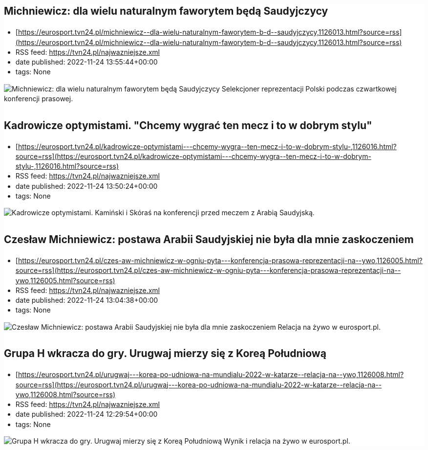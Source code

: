 ## Michniewicz: dla wielu naturalnym faworytem będą Saudyjczycy
 - [https://eurosport.tvn24.pl/michniewicz--dla-wielu-naturalnym-faworytem-b-d--saudyjczycy,1126013.html?source=rss](https://eurosport.tvn24.pl/michniewicz--dla-wielu-naturalnym-faworytem-b-d--saudyjczycy,1126013.html?source=rss)
 - RSS feed: https://tvn24.pl/najwazniejsze.xml
 - date published: 2022-11-24 13:55:44+00:00
 - tags: None

<img alt="Michniewicz: dla wielu naturalnym faworytem będą Saudyjczycy" src="https://tvn24.pl/najnowsze/cdn-zdjecie-i8qr38-czeslaw-michniewicz-podczas-konferencji-przed-meczem-z-arabia-saudyjska/alternates/LANDSCAPE_1280" />
    Selekcjoner reprezentacji Polski podczas czwartkowej konferencji prasowej.

## Kadrowicze optymistami. "Chcemy wygrać ten mecz i to w dobrym stylu"
 - [https://eurosport.tvn24.pl/kadrowicze-optymistami---chcemy-wygra--ten-mecz-i-to-w-dobrym-stylu-,1126016.html?source=rss](https://eurosport.tvn24.pl/kadrowicze-optymistami---chcemy-wygra--ten-mecz-i-to-w-dobrym-stylu-,1126016.html?source=rss)
 - RSS feed: https://tvn24.pl/najwazniejsze.xml
 - date published: 2022-11-24 13:50:24+00:00
 - tags: None

<img alt="Kadrowicze optymistami. " src="https://tvn24.pl/najnowsze/cdn-zdjecie-0edabd-michal-skoras-przed-meczem-z-arabia-saudyjska/alternates/LANDSCAPE_1280" />
    Kamiński i Skóraś na konferencji przed meczem z Arabią Saudyjską.

## Czesław Michniewicz: postawa Arabii Saudyjskiej nie była dla mnie zaskoczeniem
 - [https://eurosport.tvn24.pl/czes-aw-michniewicz-w-ogniu-pyta---konferencja-prasowa-reprezentacji-na--ywo,1126005.html?source=rss](https://eurosport.tvn24.pl/czes-aw-michniewicz-w-ogniu-pyta---konferencja-prasowa-reprezentacji-na--ywo,1126005.html?source=rss)
 - RSS feed: https://tvn24.pl/najwazniejsze.xml
 - date published: 2022-11-24 13:04:38+00:00
 - tags: None

<img alt="Czesław Michniewicz: postawa Arabii Saudyjskiej nie była dla mnie zaskoczeniem" src="https://tvn24.pl/najnowsze/cdn-zdjecie-xrevc5-polska-w-drugim-meczu-mundialu-zagra-z-arabia-saudyjska/alternates/LANDSCAPE_1280" />
    Relacja na żywo w eurosport.pl.

## Grupa H wkracza do gry. Urugwaj mierzy się z Koreą Południową
 - [https://eurosport.tvn24.pl/urugwaj---korea-po-udniowa-na-mundialu-2022-w-katarze--relacja-na--ywo,1126008.html?source=rss](https://eurosport.tvn24.pl/urugwaj---korea-po-udniowa-na-mundialu-2022-w-katarze--relacja-na--ywo,1126008.html?source=rss)
 - RSS feed: https://tvn24.pl/najwazniejsze.xml
 - date published: 2022-11-24 12:29:54+00:00
 - tags: None

<img alt="Grupa H wkracza do gry. Urugwaj mierzy się z Koreą Południową" src="https://tvn24.pl/najnowsze/cdn-zdjecie-xy414r-pierwszym-rywalem-urugwaju-jest-korea-poludniowa/alternates/LANDSCAPE_1280" />
    Wynik i relacja na żywo w eurosport.pl.
